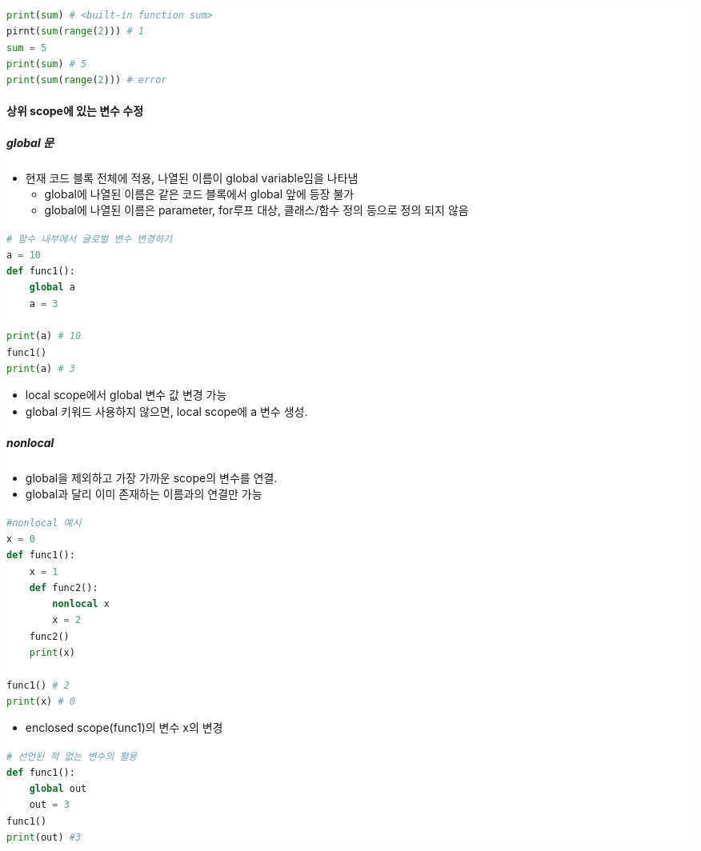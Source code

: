 ```python
print(sum) # <built-in function sum>
pirnt(sum(range(2))) # 1
sum = 5 
print(sum) # 5
print(sum(range(2))) # error
```

#### 상위 scope에 있는 변수 수정

##### global 문

* 현재 코드 블록 전체에 적용, 나열된 이름이 global variable임을 나타냄
  * global에 나열된 이름은 같은 코드 블록에서 global 앞에 등장 불가
  * global에 나열된 이름은 parameter, for루프 대상, 클래스/함수 정의 등으로 정의 되지 않음

```python
# 함수 내부에서 글로벌 변수 변경하기
a = 10
def func1():
    global a
    a = 3

print(a) # 10
func1()
print(a) # 3
```

* local scope에서 global 변수 값 변경 가능
* global 키워드 사용하지 않으면, local scope에 a 변수 생성.

##### nonlocal

* global을 제외하고 가장 가까운 scope의 변수를 연결.
* global과 달리 이미 존재하는 이름과의 연결만 가능

```python
#nonlocal 예시
x = 0
def func1():
    x = 1
    def func2():
        nonlocal x
        x = 2
    func2()
    print(x)
    
func1() # 2
print(x) # 0
```

* enclosed scope(func1)의 변수 x의 변경

```python
# 선언된 적 없는 변수의 활용
def func1():
    global out
    out = 3
func1()
print(out) #3
```
